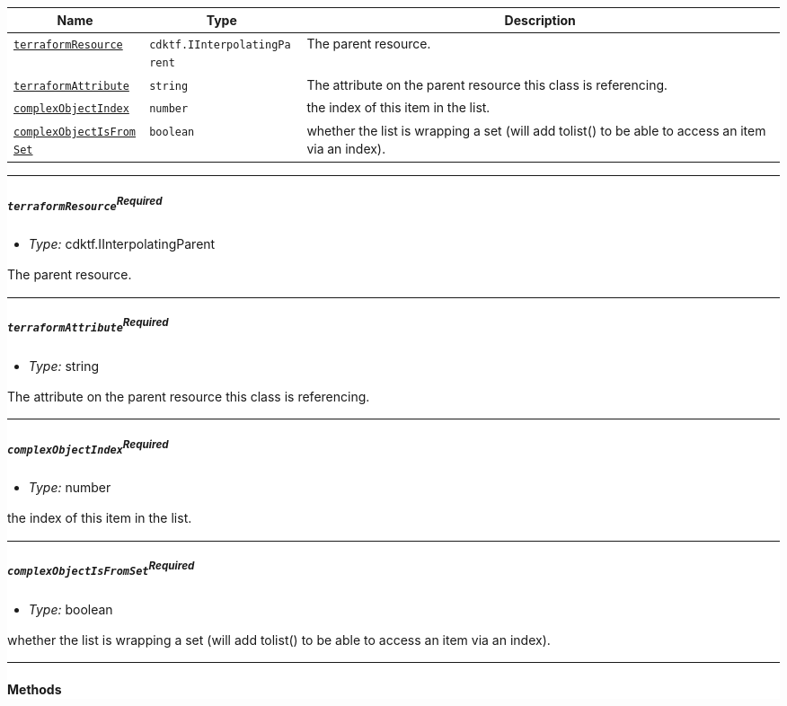 | **Name** | **Type** | **Description** |
| --- | --- | --- |
| <code><a href="#@cdktf/provider-kubernetes.dataKubernetesNodes.DataKubernetesNodesNodesOutputReference.Initializer.parameter.terraformResource">terraformResource</a></code> | <code>cdktf.IInterpolatingParent</code> | The parent resource. |
| <code><a href="#@cdktf/provider-kubernetes.dataKubernetesNodes.DataKubernetesNodesNodesOutputReference.Initializer.parameter.terraformAttribute">terraformAttribute</a></code> | <code>string</code> | The attribute on the parent resource this class is referencing. |
| <code><a href="#@cdktf/provider-kubernetes.dataKubernetesNodes.DataKubernetesNodesNodesOutputReference.Initializer.parameter.complexObjectIndex">complexObjectIndex</a></code> | <code>number</code> | the index of this item in the list. |
| <code><a href="#@cdktf/provider-kubernetes.dataKubernetesNodes.DataKubernetesNodesNodesOutputReference.Initializer.parameter.complexObjectIsFromSet">complexObjectIsFromSet</a></code> | <code>boolean</code> | whether the list is wrapping a set (will add tolist() to be able to access an item via an index). |

---

##### `terraformResource`<sup>Required</sup> <a name="terraformResource" id="@cdktf/provider-kubernetes.dataKubernetesNodes.DataKubernetesNodesNodesOutputReference.Initializer.parameter.terraformResource"></a>

- *Type:* cdktf.IInterpolatingParent

The parent resource.

---

##### `terraformAttribute`<sup>Required</sup> <a name="terraformAttribute" id="@cdktf/provider-kubernetes.dataKubernetesNodes.DataKubernetesNodesNodesOutputReference.Initializer.parameter.terraformAttribute"></a>

- *Type:* string

The attribute on the parent resource this class is referencing.

---

##### `complexObjectIndex`<sup>Required</sup> <a name="complexObjectIndex" id="@cdktf/provider-kubernetes.dataKubernetesNodes.DataKubernetesNodesNodesOutputReference.Initializer.parameter.complexObjectIndex"></a>

- *Type:* number

the index of this item in the list.

---

##### `complexObjectIsFromSet`<sup>Required</sup> <a name="complexObjectIsFromSet" id="@cdktf/provider-kubernetes.dataKubernetesNodes.DataKubernetesNodesNodesOutputReference.Initializer.parameter.complexObjectIsFromSet"></a>

- *Type:* boolean

whether the list is wrapping a set (will add tolist() to be able to access an item via an index).

---

#### Methods <a name="Methods" id="Methods"></a>
